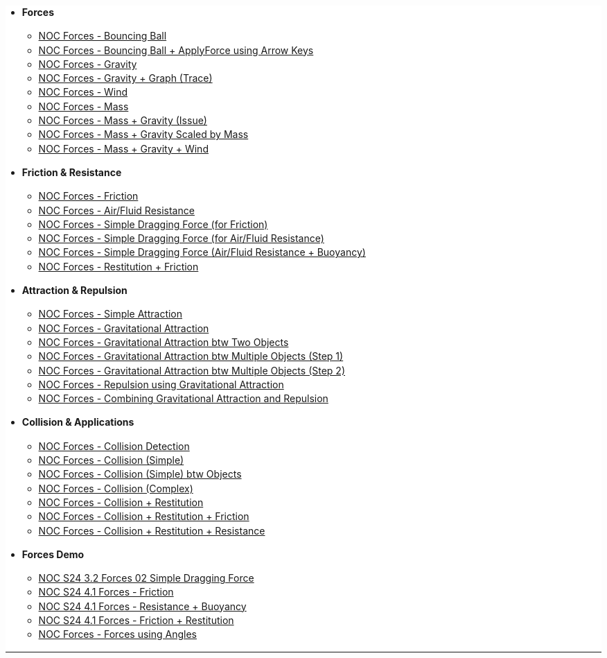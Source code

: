- **Forces**

  - [NOC Forces - Bouncing Ball](https://editor.p5js.org/MOQN/sketches/ZjBdszqyr)
  - [NOC Forces - Bouncing Ball + ApplyForce using Arrow Keys](https://editor.p5js.org/MOQN/sketches/0NdEgrLEN)
  - [NOC Forces - Gravity](https://editor.p5js.org/MOQN/sketches/vtFPO8uSD)
  - [NOC Forces - Gravity + Graph (Trace)](https://editor.p5js.org/MOQN/sketches/h3Es-aRlA)
  - [NOC Forces - Wind](https://editor.p5js.org/MOQN/sketches/pQUwqis28)
  - [NOC Forces - Mass](https://editor.p5js.org/MOQN/sketches/wUqp0If5H)
  - [NOC Forces - Mass + Gravity (Issue)](https://editor.p5js.org/MOQN/sketches/yz6w8NUyw)
  - [NOC Forces - Mass + Gravity Scaled by Mass](https://editor.p5js.org/MOQN/sketches/3kvJo6FFU)
  - [NOC Forces - Mass + Gravity + Wind](https://editor.p5js.org/MOQN/sketches/Pt1AztqKZ)

- **Friction & Resistance**

  - [NOC Forces - Friction](https://editor.p5js.org/MOQN/sketches/OrgXqpcD9)
  - [NOC Forces - Air/Fluid Resistance](https://editor.p5js.org/MOQN/sketches/FV2Am0sDQ)
  - [NOC Forces - Simple Dragging Force (for Friction)](https://editor.p5js.org/MOQN/sketches/y86MCkI1-)
  - [NOC Forces - Simple Dragging Force (for Air/Fluid Resistance)](https://editor.p5js.org/MOQN/sketches/psaqwEPMf)
  - [NOC Forces - Simple Dragging Force (Air/Fluid Resistance + Buoyancy)](https://editor.p5js.org/MOQN/sketches/1MPUjEoVW)
  - [NOC Forces - Restitution + Friction](https://editor.p5js.org/MOQN/sketches/S4BgQil9I)

- **Attraction & Repulsion**

  - [NOC Forces - Simple Attraction](https://editor.p5js.org/MOQN/sketches/Q-1WbkYhf)
  - [NOC Forces - Gravitational Attraction](https://editor.p5js.org/MOQN/sketches/w6XkBlWHM)
  - [NOC Forces - Gravitational Attraction btw Two Objects](https://editor.p5js.org/MOQN/sketches/Eq8rHq-ym)
  - [NOC Forces - Gravitational Attraction btw Multiple Objects (Step 1)](https://editor.p5js.org/MOQN/sketches/8k_Yeoc0e)
  - [NOC Forces - Gravitational Attraction btw Multiple Objects (Step 2)](https://editor.p5js.org/MOQN/sketches/hfRmZNp-v)
  - [NOC Forces - Repulsion using Gravitational Attraction](https://editor.p5js.org/MOQN/sketches/y3MyG7d7b)
  - [NOC Forces - Combining Gravitational Attraction and Repulsion](https://editor.p5js.org/MOQN/sketches/gAzVosrQ-)

- **Collision & Applications**

  - [NOC Forces - Collision Detection](https://editor.p5js.org/MOQN/sketches/Vsu1MLerH)
  - [NOC Forces - Collision (Simple)](https://editor.p5js.org/MOQN/sketches/P5Y7P6o0T)
  - [NOC Forces - Collision (Simple) btw Objects](https://editor.p5js.org/MOQN/sketches/LwsYgcjle)
  - [NOC Forces - Collision (Complex)](https://editor.p5js.org/MOQN/sketches/hyxjIIdCe)
  - [NOC Forces - Collision + Restitution](https://editor.p5js.org/MOQN/sketches/egs9OxwDB)
  - [NOC Forces - Collision + Restitution + Friction](https://editor.p5js.org/MOQN/sketches/D3LswA2v5)
  - [NOC Forces - Collision + Restitution + Resistance](https://editor.p5js.org/MOQN/sketches/GRE3_Jrru)

- **Forces Demo**
  - [NOC S24 3.2 Forces 02 Simple Dragging Force](https://editor.p5js.org/MOQN/sketches/EExTOZTuS)
  - [NOC S24 4.1 Forces - Friction](https://editor.p5js.org/MOQN/sketches/FOATGA6K0)
  - [NOC S24 4.1 Forces - Resistance + Buoyancy](https://editor.p5js.org/MOQN/sketches/xi3hhcYYt)
  - [NOC S24 4.1 Forces - Friction + Restitution](https://editor.p5js.org/MOQN/sketches/hcyJfCHOG)
  - [NOC Forces - Forces using Angles](https://editor.p5js.org/MOQN/sketches/gtzqJ5kKZ)

---